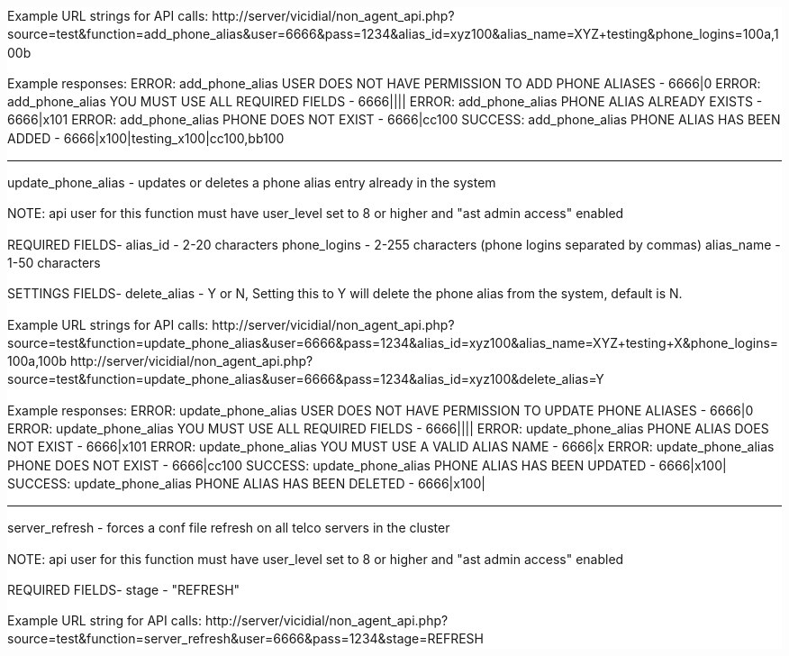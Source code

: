 Example URL strings for API calls:
http://server/vicidial/non_agent_api.php?source=test&function=add_phone_alias&user=6666&pass=1234&alias_id=xyz100&alias_name=XYZ+testing&phone_logins=100a,100b

Example responses:
ERROR: add_phone_alias USER DOES NOT HAVE PERMISSION TO ADD PHONE ALIASES - 6666|0
ERROR: add_phone_alias YOU MUST USE ALL REQUIRED FIELDS - 6666||||
ERROR: add_phone_alias PHONE ALIAS ALREADY EXISTS - 6666|x101
ERROR: add_phone_alias PHONE DOES NOT EXIST - 6666|cc100
SUCCESS: add_phone_alias PHONE ALIAS HAS BEEN ADDED - 6666|x100|testing_x100|cc100,bb100





--------------------------------------------------------------------------------
update_phone_alias - updates or deletes a phone alias entry already in the system

NOTE: api user for this function must have user_level set to 8 or higher and "ast admin access" enabled

REQUIRED FIELDS-
alias_id -		2-20 characters
phone_logins -	2-255 characters (phone logins separated by commas)
alias_name -		1-50 characters

SETTINGS FIELDS-
delete_alias -		Y or N, Setting this to Y will delete the phone alias from the system, default is N.

Example URL strings for API calls:
http://server/vicidial/non_agent_api.php?source=test&function=update_phone_alias&user=6666&pass=1234&alias_id=xyz100&alias_name=XYZ+testing+X&phone_logins=100a,100b
http://server/vicidial/non_agent_api.php?source=test&function=update_phone_alias&user=6666&pass=1234&alias_id=xyz100&delete_alias=Y

Example responses:
ERROR: update_phone_alias USER DOES NOT HAVE PERMISSION TO UPDATE PHONE ALIASES - 6666|0
ERROR: update_phone_alias YOU MUST USE ALL REQUIRED FIELDS - 6666||||
ERROR: update_phone_alias PHONE ALIAS DOES NOT EXIST - 6666|x101
ERROR: update_phone_alias YOU MUST USE A VALID ALIAS NAME - 6666|x
ERROR: update_phone_alias PHONE DOES NOT EXIST - 6666|cc100
SUCCESS: update_phone_alias PHONE ALIAS HAS BEEN UPDATED - 6666|x100|
SUCCESS: update_phone_alias PHONE ALIAS HAS BEEN DELETED - 6666|x100|





--------------------------------------------------------------------------------
server_refresh - forces a conf file refresh on all telco servers in the cluster

NOTE: api user for this function must have user_level set to 8 or higher and "ast admin access" enabled

REQUIRED FIELDS-
stage -		"REFRESH"

Example URL string for API calls:
http://server/vicidial/non_agent_api.php?source=test&function=server_refresh&user=6666&pass=1234&stage=REFRESH
